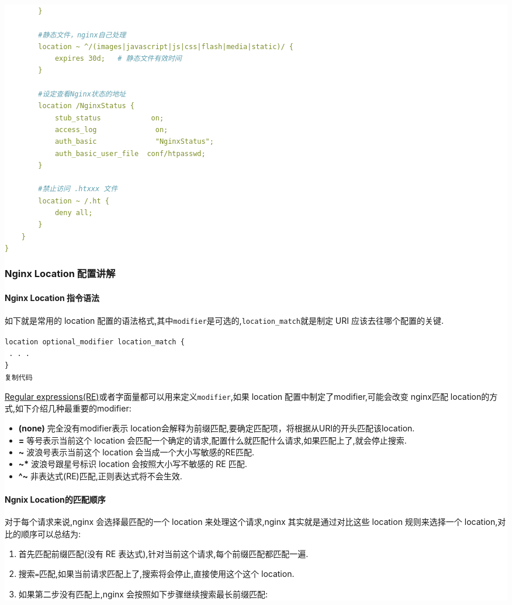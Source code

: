 ```yaml
        }
        
        #静态文件，nginx自己处理
        location ~ ^/(images|javascript|js|css|flash|media|static)/ {
            expires 30d;   # 静态文件有效时间
        }
        
        #设定查看Nginx状态的地址
        location /NginxStatus {
            stub_status            on;
            access_log              on;
            auth_basic              "NginxStatus";
            auth_basic_user_file  conf/htpasswd;
        }
        
        #禁止访问 .htxxx 文件
        location ~ /.ht {
            deny all;
        }
    }
}
```

### Nginx Location 配置讲解

#### Nginx Location 指令语法

如下就是常用的 location 配置的语法格式,其中`modifier`是可选的,`location_match`就是制定 URI 应该去往哪个配置的关键.

```
location optional_modifier location_match {
 . . .
}
复制代码
```

[Regular expressions(RE)](https://en.wikipedia.org/wiki/Regular_expression)或者字面量都可以用来定义`modifier`,如果 location 配置中制定了modifier,可能会改变 nginx匹配 location的方式,如下介绍几种最重要的modifier:

- **(none)** 完全没有modifier表示 location会解释为前缀匹配,要确定匹配项，将根据从URI的开头匹配该location.
- **=** 等号表示当前这个 location 会匹配一个确定的请求,配置什么就匹配什么请求,如果匹配上了,就会停止搜索.
- **~** 波浪号表示当前这个 location 会当成一个大小写敏感的RE匹配.
- **~\*** 波浪号跟星号标识 location 会按照大小写不敏感的 RE 匹配.
- **^~** 非表达式(RE)匹配,正则表达式将不会生效.

#### Ngnix Location的匹配顺序

对于每个请求来说,nginx 会选择最匹配的一个 location 来处理这个请求,nginx 其实就是通过对比这些 location 规则来选择一个 location,对比的顺序可以总结为:

1. 首先匹配前缀匹配(没有 RE 表达式),针对当前这个请求,每个前缀匹配都匹配一遍.

2. 搜索`=`匹配,如果当前请求匹配上了,搜索将会停止,直接使用这个这个 location.

3. 如果第二步没有匹配上,nginx 会按照如下步骤继续搜索最长前缀匹配:
